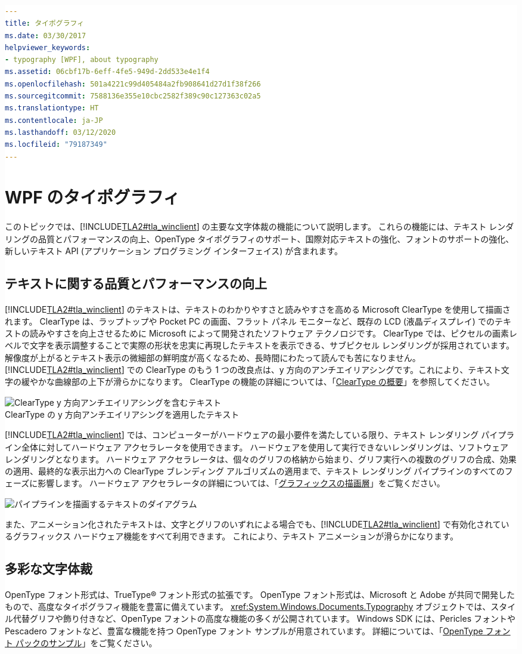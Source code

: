 ```yaml
---
title: タイポグラフィ
ms.date: 03/30/2017
helpviewer_keywords:
- typography [WPF], about typography
ms.assetid: 06cbf17b-6eff-4fe5-949d-2dd533e4e1f4
ms.openlocfilehash: 501a4221c99d405484a2fb908641d27d1f38f266
ms.sourcegitcommit: 7588136e355e10cbc2582f389c90c127363c02a5
ms.translationtype: HT
ms.contentlocale: ja-JP
ms.lasthandoff: 03/12/2020
ms.locfileid: "79187349"
---
```

# <a name="typography-in-wpf"></a>WPF のタイポグラフィ
このトピックでは、[!INCLUDE[TLA2#tla_winclient](../../../../includes/tla2sharptla-winclient-md.md)] の主要な文字体裁の機能について説明します。 これらの機能には、テキスト レンダリングの品質とパフォーマンスの向上、OpenType タイポグラフィのサポート、国際対応テキストの強化、フォントのサポートの強化、新しいテキスト API (アプリケーション プログラミング インターフェイス) が含まれます。  
  
<a name="Improved_Quality_and_Performance_of_Text"></a>
## <a name="improved-quality-and-performance-of-text"></a>テキストに関する品質とパフォーマンスの向上  
 [!INCLUDE[TLA2#tla_winclient](../../../../includes/tla2sharptla-winclient-md.md)] のテキストは、テキストのわかりやすさと読みやすさを高める Microsoft ClearType を使用して描画されます。 ClearType は、ラップトップや Pocket PC の画面、フラット パネル モニターなど、既存の LCD (液晶ディスプレイ) でのテキストの読みやすさを向上させるために Microsoft によって開発されたソフトウェア テクノロジです。 ClearType では、ピクセルの画素レベルで文字を表示調整することで実際の形状を忠実に再現したテキストを表示できる、サブピクセル レンダリングが採用されています。 解像度が上がるとテキスト表示の微細部の鮮明度が高くなるため、長時間にわたって読んでも苦になりません。 [!INCLUDE[TLA2#tla_winclient](../../../../includes/tla2sharptla-winclient-md.md)] での ClearType のもう 1 つの改良点は、y 方向のアンチエイリアシングです。これにより、テキスト文字の緩やかな曲線部の上下が滑らかになります。 ClearType の機能の詳細については、「[ClearType の概要](cleartype-overview.md)」を参照してください。  
  
 ![ClearType y 方向アンチエイリアシングを含むテキスト](./media/typography-in-wpf/text-y-direction-antialiasing.gif)  
ClearType の y 方向アンチエイリアシングを適用したテキスト  
  
 [!INCLUDE[TLA2#tla_winclient](../../../../includes/tla2sharptla-winclient-md.md)] では、コンピューターがハードウェアの最小要件を満たしている限り、テキスト レンダリング パイプライン全体に対してハードウェア アクセラレータを使用できます。 ハードウェアを使用して実行できないレンダリングは、ソフトウェア レンダリングとなります。 ハードウェア アクセラレータは、個々のグリフの格納から始まり、グリフ実行への複数のグリフの合成、効果の適用、最終的な表示出力への ClearType ブレンディング アルゴリズムの適用まで、テキスト レンダリング パイプラインのすべてのフェーズに影響します。 ハードウェア アクセラレータの詳細については、「[グラフィックスの描画層](graphics-rendering-tiers.md)」をご覧ください。  
  
 ![パイプラインを描画するテキストのダイアグラム](./media/typography-in-wpf/text-rendering-pipeline.png)  
  
 また、アニメーション化されたテキストは、文字とグリフのいずれによる場合でも、[!INCLUDE[TLA2#tla_winclient](../../../../includes/tla2sharptla-winclient-md.md)] で有効化されているグラフィックス ハードウェア機能をすべて利用できます。 これにより、テキスト アニメーションが滑らかになります。  
  
<a name="Rich_Typography"></a>
## <a name="rich-typography"></a>多彩な文字体裁  
 OpenType フォント形式は、TrueType® フォント形式の拡張です。 OpenType フォント形式は、Microsoft と Adobe が共同で開発したもので、高度なタイポグラフィ機能を豊富に備えています。 <xref:System.Windows.Documents.Typography> オブジェクトでは、スタイル代替グリフや飾り付きなど、OpenType フォントの高度な機能の多くが公開されています。 Windows SDK には、Pericles フォントや Pescadero フォントなど、豊富な機能を持つ OpenType フォント サンプルが用意されています。 詳細については、「[OpenType フォント パックのサンプル](sample-opentype-font-pack.md)」をご覧ください。  
  